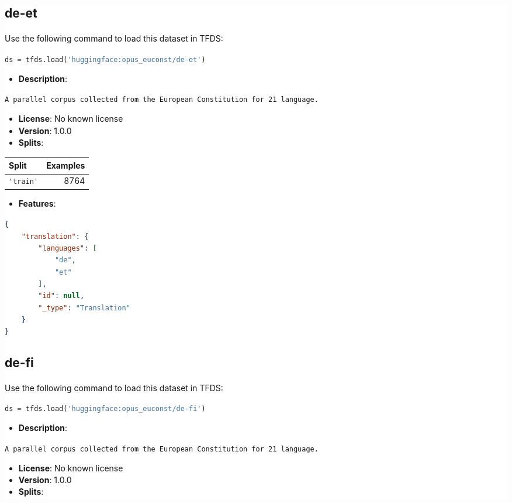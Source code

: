 

## de-et


Use the following command to load this dataset in TFDS:

```python
ds = tfds.load('huggingface:opus_euconst/de-et')
```

*   **Description**:

```
A parallel corpus collected from the European Constitution for 21 language.
```

*   **License**: No known license
*   **Version**: 1.0.0
*   **Splits**:

Split  | Examples
:----- | -------:
`'train'` | 8764

*   **Features**:

```json
{
    "translation": {
        "languages": [
            "de",
            "et"
        ],
        "id": null,
        "_type": "Translation"
    }
}
```



## de-fi


Use the following command to load this dataset in TFDS:

```python
ds = tfds.load('huggingface:opus_euconst/de-fi')
```

*   **Description**:

```
A parallel corpus collected from the European Constitution for 21 language.
```

*   **License**: No known license
*   **Version**: 1.0.0
*   **Splits**:
